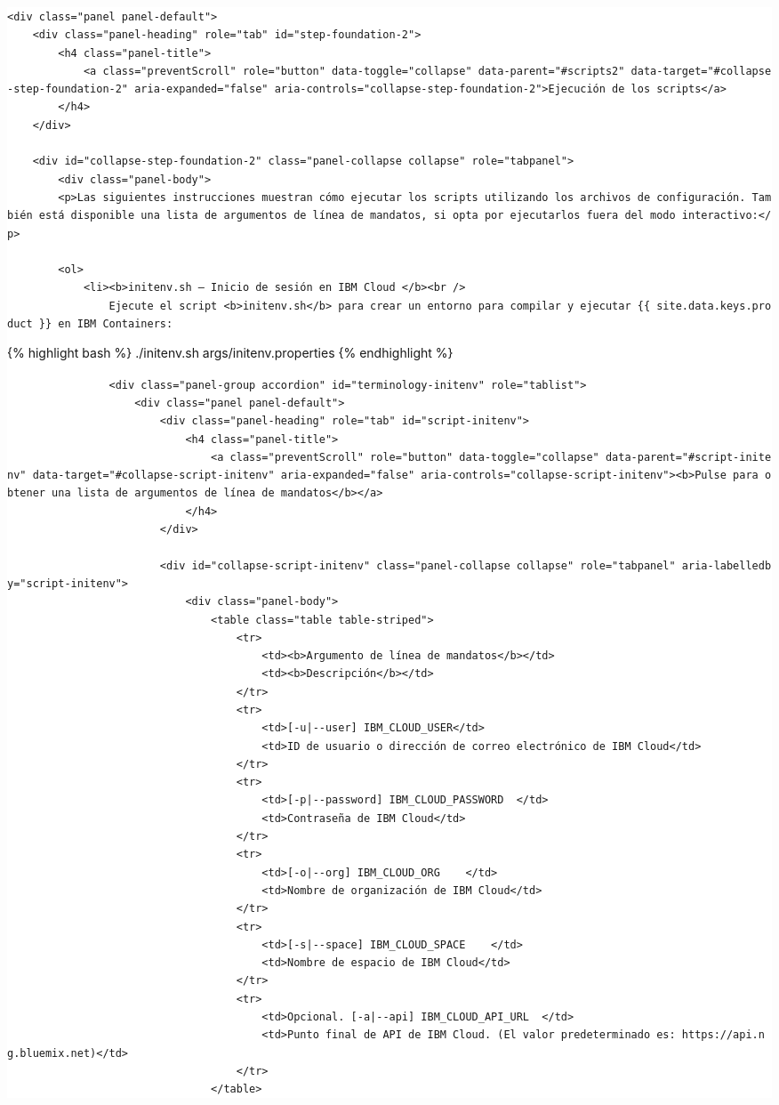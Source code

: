     <div class="panel panel-default">
        <div class="panel-heading" role="tab" id="step-foundation-2">
            <h4 class="panel-title">
                <a class="preventScroll" role="button" data-toggle="collapse" data-parent="#scripts2" data-target="#collapse-step-foundation-2" aria-expanded="false" aria-controls="collapse-step-foundation-2">Ejecución de los scripts</a>
            </h4>
        </div>

        <div id="collapse-step-foundation-2" class="panel-collapse collapse" role="tabpanel">
            <div class="panel-body">
            <p>Las siguientes instrucciones muestran cómo ejecutar los scripts utilizando los archivos de configuración. También está disponible una lista de argumentos de línea de mandatos, si opta por ejecutarlos fuera del modo interactivo:</p>

            <ol>
                <li><b>initenv.sh – Inicio de sesión en IBM Cloud </b><br />
                    Ejecute el script <b>initenv.sh</b> para crear un entorno para compilar y ejecutar {{ site.data.keys.product }} en IBM Containers:
{% highlight bash %}
./initenv.sh args/initenv.properties
{% endhighlight %}

                    <div class="panel-group accordion" id="terminology-initenv" role="tablist">
                        <div class="panel panel-default">
                            <div class="panel-heading" role="tab" id="script-initenv">
                                <h4 class="panel-title">
                                    <a class="preventScroll" role="button" data-toggle="collapse" data-parent="#script-initenv" data-target="#collapse-script-initenv" aria-expanded="false" aria-controls="collapse-script-initenv"><b>Pulse para obtener una lista de argumentos de línea de mandatos</b></a>
                                </h4>
                            </div>

                            <div id="collapse-script-initenv" class="panel-collapse collapse" role="tabpanel" aria-labelledby="script-initenv">
                                <div class="panel-body">
                                    <table class="table table-striped">
                                        <tr>
                                            <td><b>Argumento de línea de mandatos</b></td>
                                            <td><b>Descripción</b></td>
                                        </tr>
                                        <tr>
                                            <td>[-u|--user] IBM_CLOUD_USER</td>
                                            <td>ID de usuario o dirección de correo electrónico de IBM Cloud</td>
                                        </tr>
                                        <tr>
                                            <td>[-p|--password] IBM_CLOUD_PASSWORD	</td>
                                            <td>Contraseña de IBM Cloud</td>
                                        </tr>
                                        <tr>
                                            <td>[-o|--org] IBM_CLOUD_ORG	</td>
                                            <td>Nombre de organización de IBM Cloud</td>
                                        </tr>
                                        <tr>
                                            <td>[-s|--space] IBM_CLOUD_SPACE	</td>
                                            <td>Nombre de espacio de IBM Cloud</td>
                                        </tr>
                                        <tr>
                                            <td>Opcional. [-a|--api] IBM_CLOUD_API_URL	</td>
                                            <td>Punto final de API de IBM Cloud. (El valor predeterminado es: https://api.ng.bluemix.net)</td>
                                        </tr>
                                    </table>
